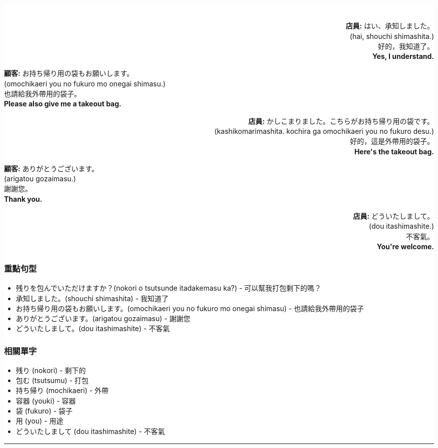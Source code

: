 <br>  

<div style="text-align: right">  

**店員:** はい、承知しました。  <br>
(hai, shouchi shimashita.)  <br>
好的，我知道了。  <br>
**Yes, I understand.**  <br>
</div>  

<div style="text-align: left">  

**顧客:** お持ち帰り用の袋もお願いします。  <br>
(omochikaeri you no fukuro mo onegai shimasu.)  <br>
也請給我外帶用的袋子。  <br>
**Please also give me a takeout bag.**  <br>
</div>  

<div style="text-align: right">  

**店員:** かしこまりました。こちらがお持ち帰り用の袋です。  <br>
(kashikomarimashita. kochira ga omochikaeri you no fukuro desu.)  <br>
好的，這是外帶用的袋子。  <br>
**Here's the takeout bag.**  <br>
</div>  

<div style="text-align: left">  

**顧客:** ありがとうございます。  <br>
(arigatou gozaimasu.)  <br>
謝謝您。  <br>
**Thank you.**  <br>
</div>  

<div style="text-align: right">  

**店員:** どういたしまして。  <br>
(dou itashimashite.)  <br>
不客氣。  <br>
**You're welcome.**  <br>
</div>

### 重點句型
- 残りを包んでいただけますか？(nokori o tsutsunde itadakemasu ka?) - 可以幫我打包剩下的嗎？
- 承知しました。(shouchi shimashita) - 我知道了
- お持ち帰り用の袋もお願いします。(omochikaeri you no fukuro mo onegai shimasu) - 也請給我外帶用的袋子
- ありがとうございます。(arigatou gozaimasu) - 謝謝您
- どういたしまして。(dou itashimashite) - 不客氣

### 相關單字
- 残り (nokori) - 剩下的
- 包む (tsutsumu) - 打包
- 持ち帰り (mochikaeri) - 外帶
- 容器 (youki) - 容器
- 袋 (fukuro) - 袋子
- 用 (you) - 用途
- どういたしまして (dou itashimashite) - 不客氣

---